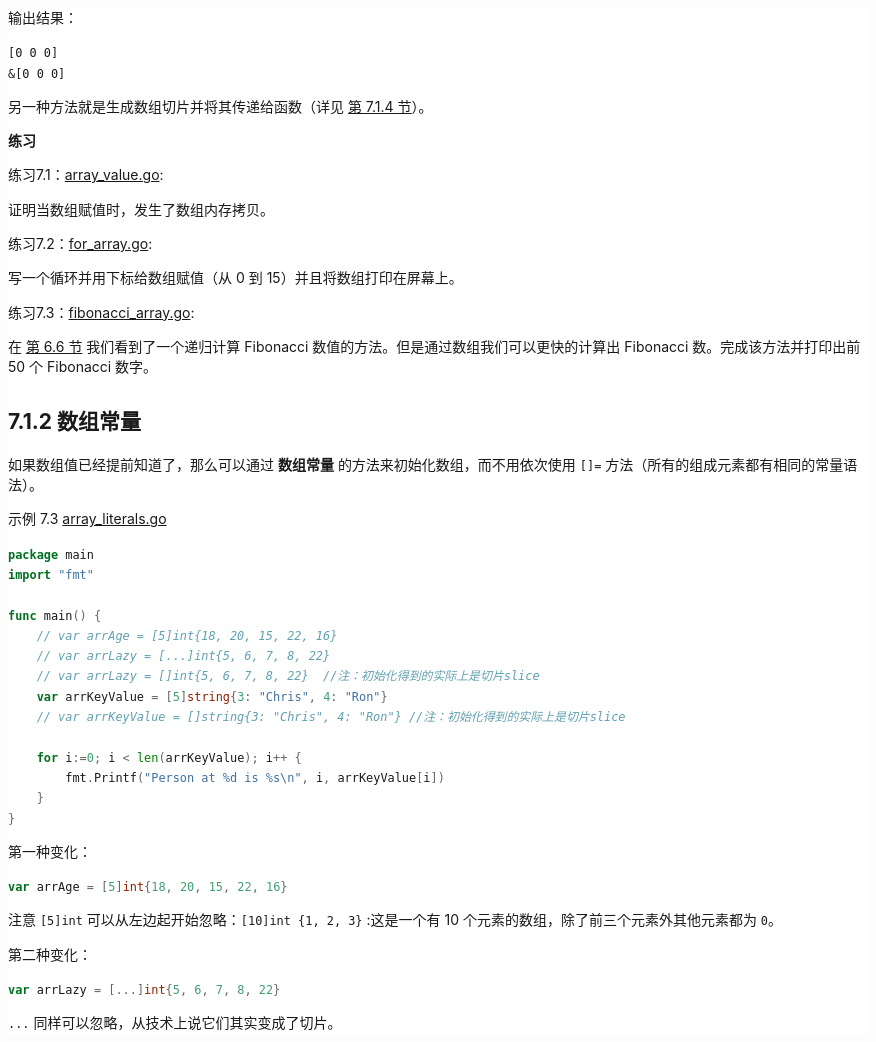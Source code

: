 输出结果：

	[0 0 0]
	&[0 0 0]

另一种方法就是生成数组切片并将其传递给函数（详见 [第 7.1.4 节](07.1.md)）。

**练习**

练习7.1：[array_value.go](examples\chapter_7\array_value.go):

证明当数组赋值时，发生了数组内存拷贝。

练习7.2：[for_array.go](examples\chapter_7\for_array.go): 

写一个循环并用下标给数组赋值（从 0 到 15）并且将数组打印在屏幕上。

练习7.3：[fibonacci_array.go](examples\chapter_7\fibonacci_array.go): 

在 [第 6.6 节](06.6.md) 我们看到了一个递归计算 Fibonacci 数值的方法。但是通过数组我们可以更快的计算出 Fibonacci 数。完成该方法并打印出前 50 个 Fibonacci 数字。

## 7.1.2 数组常量

如果数组值已经提前知道了，那么可以通过 **数组常量** 的方法来初始化数组，而不用依次使用 `[]=` 方法（所有的组成元素都有相同的常量语法）。

示例 7.3 [array_literals.go](examples/chapter_7/array_literals.go)

```go
package main
import "fmt"

func main() {
	// var arrAge = [5]int{18, 20, 15, 22, 16}
	// var arrLazy = [...]int{5, 6, 7, 8, 22}
	// var arrLazy = []int{5, 6, 7, 8, 22}	//注：初始化得到的实际上是切片slice
	var arrKeyValue = [5]string{3: "Chris", 4: "Ron"}
	// var arrKeyValue = []string{3: "Chris", 4: "Ron"}	//注：初始化得到的实际上是切片slice

	for i:=0; i < len(arrKeyValue); i++ {
		fmt.Printf("Person at %d is %s\n", i, arrKeyValue[i])
	}
}
```

第一种变化：

```go
var arrAge = [5]int{18, 20, 15, 22, 16}
```

注意 `[5]int` 可以从左边起开始忽略：`[10]int {1, 2, 3}` :这是一个有 10 个元素的数组，除了前三个元素外其他元素都为 `0`。

第二种变化：

```go
var arrLazy = [...]int{5, 6, 7, 8, 22}
```

`...` 同样可以忽略，从技术上说它们其实变成了切片。
